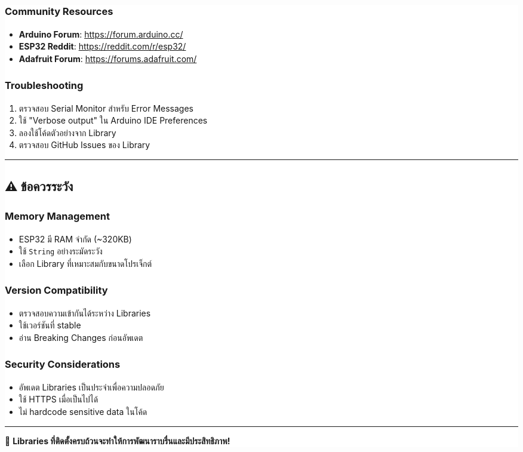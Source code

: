 ### Community Resources
- **Arduino Forum**: https://forum.arduino.cc/
- **ESP32 Reddit**: https://reddit.com/r/esp32/
- **Adafruit Forum**: https://forums.adafruit.com/

### Troubleshooting
1. ตรวจสอบ Serial Monitor สำหรับ Error Messages
2. ใช้ "Verbose output" ใน Arduino IDE Preferences
3. ลองใช้โค้ดตัวอย่างจาก Library
4. ตรวจสอบ GitHub Issues ของ Library

---

## ⚠️ ข้อควรระวัง

### Memory Management
- ESP32 มี RAM จำกัด (~320KB)
- ใช้ `String` อย่างระมัดระวัง
- เลือก Library ที่เหมาะสมกับขนาดโปรเจ็กต์

### Version Compatibility
- ตรวจสอบความเข้ากันได้ระหว่าง Libraries
- ใช้เวอร์ชันที่ stable
- อ่าน Breaking Changes ก่อนอัพเดต

### Security Considerations
- อัพเดต Libraries เป็นประจำเพื่อความปลอดภัย
- ใช้ HTTPS เมื่อเป็นไปได้
- ไม่ hardcode sensitive data ในโค้ด

---

🚀 **Libraries ที่ติดตั้งครบถ้วนจะทำให้การพัฒนาราบรื่นและมีประสิทธิภาพ!**